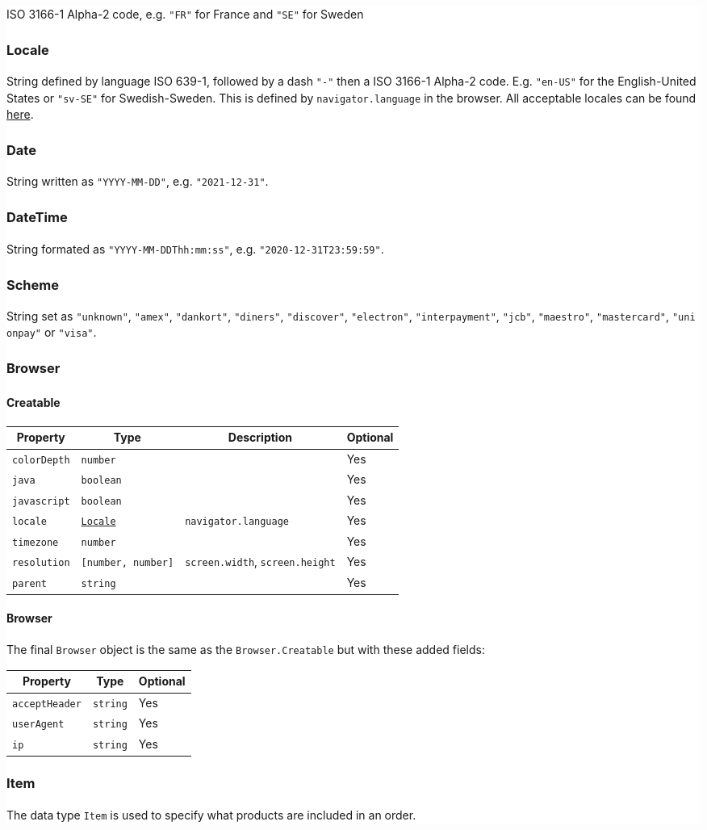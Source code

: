 ISO 3166-1 Alpha-2 code, e.g. `"FR"` for France and `"SE"` for Sweden

### Locale
String defined by language ISO 639-1, followed by a dash `"-"` then a ISO 3166-1 Alpha-2 code. E.g. `"en-US"` for the English-United States or `"sv-SE"` for Swedish-Sweden. This is defined by `navigator.language` in the browser. All acceptable locales can be found [here](https://github.com/payfunc/isoly/blob/master/Locale.ts).

### Date

String written as `"YYYY-MM-DD"`, e.g. `"2021-12-31"`.

### DateTime 

String formated as `"YYYY-MM-DDThh:mm:ss"`, e.g. `"2020-12-31T23:59:59"`.

### Scheme

String set as `"unknown"`, `"amex"`, `"dankort"`, `"diners"`, `"discover"`, `"electron"`, `"interpayment"`, `"jcb"`, `"maestro"`, `"mastercard"`, `"unionpay"` or `"visa"`.

### Browser
#### Creatable
| Property     | Type                                | Description                     | Optional |
|--------------|-------------------------------------|---------------------------------|----------|
| `colorDepth` | `number`                            |                                 | Yes      |
| `java`       | `boolean`                           |                                 | Yes      |
| `javascript` | `boolean`                           |                                 | Yes      |
| `locale`     | [`Locale`](./reference.html#locale) | `navigator.language`            | Yes      |
| `timezone`   | `number`                            |                                 | Yes      |
| `resolution` | `[number, number]`                  | `screen.width`, `screen.height` | Yes      |
| `parent`     | `string`                            |                                 | Yes      |
#### Browser
The final `Browser` object is the same as the `Browser.Creatable` but with these added fields:

| Property       | Type     | Optional |
|----------------|----------|----------|
| `acceptHeader` | `string` | Yes      |
| `userAgent`    | `string` | Yes      |
| `ip`           | `string` | Yes      |


### Item 
The data type `Item` is used to specify what products are included in an order.
